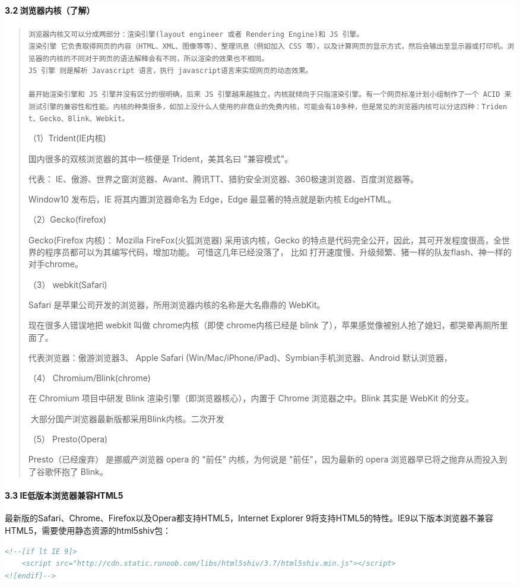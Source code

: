 

#### 3.2  浏览器内核（了解）

> ```
> 浏览器内核又可以分成两部分：渲染引擎(layout engineer 或者 Rendering Engine)和 JS 引擎。
> 渲染引擎 它负责取得网页的内容（HTML、XML、图像等等）、整理讯息（例如加入 CSS 等），以及计算网页的显示方式，然后会输出至显示器或打印机。浏览器的内核的不同对于网页的语法解释会有不同，所以渲染的效果也不相同。
> JS 引擎 则是解析 Javascript 语言，执行 javascript语言来实现网页的动态效果。
> 
> 最开始渲染引擎和 JS 引擎并没有区分的很明确，后来 JS 引擎越来越独立，内核就倾向于只指渲染引擎。有一个网页标准计划小组制作了一个 ACID 来测试引擎的兼容性和性能。内核的种类很多，如加上没什么人使用的非商业的免费内核，可能会有10多种，但是常见的浏览器内核可以分这四种：Trident、Gecko、Blink、Webkit。
> ```
>
> （1）Trident(IE内核) 
>
> 国内很多的双核浏览器的其中一核便是 Trident，美其名曰 "兼容模式"。
>
> 代表： IE、傲游、世界之窗浏览器、Avant、腾讯TT、猎豹安全浏览器、360极速浏览器、百度浏览器等。
>
> Window10 发布后，IE 将其内置浏览器命名为 Edge，Edge 最显著的特点就是新内核 EdgeHTML。
>
> （2）Gecko(firefox) 
>
> Gecko(Firefox 内核)： Mozilla FireFox(火狐浏览器) 采用该内核，Gecko 的特点是代码完全公开，因此，其可开发程度很高，全世界的程序员都可以为其编写代码，增加功能。 可惜这几年已经没落了， 比如 打开速度慢、升级频繁、猪一样的队友flash、神一样的对手chrome。
>
> （3） webkit(Safari)  
>
>  Safari 是苹果公司开发的浏览器，所用浏览器内核的名称是大名鼎鼎的 WebKit。
>
>  现在很多人错误地把 webkit 叫做 chrome内核（即使 chrome内核已经是 blink 了），苹果感觉像被别人抢了媳妇，都哭晕再厕所里面了。
>
>  代表浏览器：傲游浏览器3、 Apple Safari (Win/Mac/iPhone/iPad)、Symbian手机浏览器、Android 默认浏览器，
>
> （4） Chromium/Blink(chrome) 
>
>    在 Chromium 项目中研发 Blink 渲染引擎（即浏览器核心），内置于 Chrome 浏览器之中。Blink 其实是 WebKit 的分支。 
>
> ​     大部分国产浏览器最新版都采用Blink内核。二次开发
>
> （5） Presto(Opera) 
>
>   Presto（已经废弃） 是挪威产浏览器 opera 的 "前任" 内核，为何说是 "前任"，因为最新的 opera 浏览器早已将之抛弃从而投入到了谷歌怀抱了 Blink。

#### 3.3 IE低版本浏览器兼容HTML5

最新版的Safari、Chrome、Firefox以及Opera都支持HTML5，Internet Explorer 9将支持HTML5的特性。IE9以下版本浏览器不兼容HTML5，需要使用静态资源的html5shiv包：

```html
<!--[if lt IE 9]>
    <script src="http://cdn.static.runoob.com/libs/html5shiv/3.7/html5shiv.min.js"></script>
<![endif]-->
```
